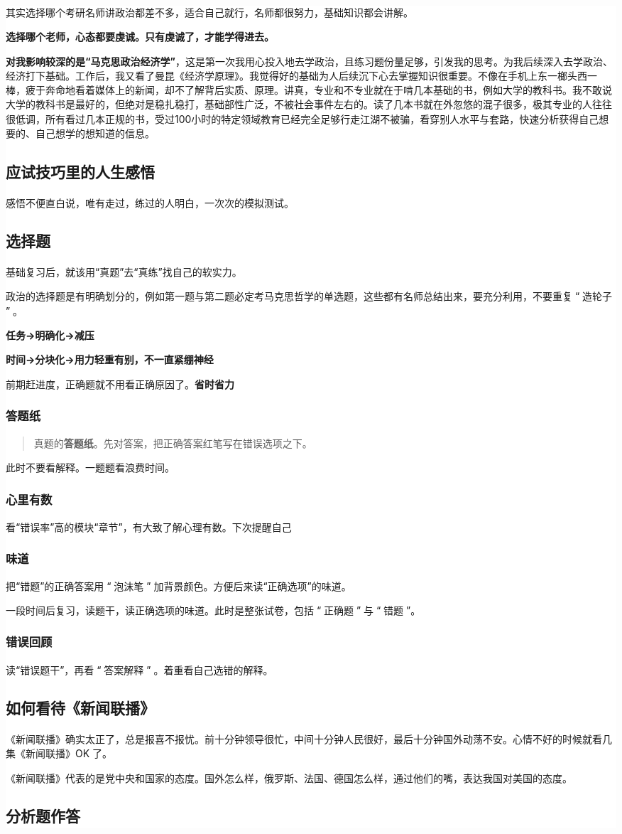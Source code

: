 其实选择哪个考研名师讲政治都差不多，适合自己就行，名师都很努力，基础知识都会讲解。

**选择哪个老师，心态都要虔诚。只有虔诚了，才能学得进去。**

**对我影响较深的是“马克思政治经济学”**，这是第一次我用心投入地去学政治，且练习题份量足够，引发我的思考。为我后续深入去学政治、经济打下基础。工作后，我又看了曼昆《经济学原理》。我觉得好的基础为人后续沉下心去掌握知识很重要。不像在手机上东一榔头西一棒，疲于奔命地看着媒体上的新闻，却不了解背后实质、原理。讲真，专业和不专业就在于啃几本基础的书，例如大学的教科书。我不敢说大学的教科书是最好的，但绝对是稳扎稳打，基础部性广泛，不被社会事件左右的。读了几本书就在外忽悠的混子很多，极其专业的人往往很低调，所有看过几本正规的书，受过100小时的特定领域教育已经完全足够行走江湖不被骗，看穿别人水平与套路，快速分析获得自己想要的、自己想学的想知道的信息。



## 应试技巧里的人生感悟 

感悟不便直白说，唯有走过，练过的人明白，一次次的模拟测试。


## 选择题

基础复习后，就该用“真题”去“真练”找自己的软实力。

政治的选择题是有明确划分的，例如第一题与第二题必定考马克思哲学的单选题，这些都有名师总结出来，要充分利用，不要重复 “ 造轮子 ” 。

**任务->明确化->减压**

**时间->分块化->用力轻重有别，不一直紧绷神经**


前期赶进度，正确题就不用看正确原因了。**省时省力**

### 答题纸

>真题的**答题纸**。先对答案，把正确答案红笔写在错误选项之下。

此时不要看解释。一题题看浪费时间。


### 心里有数

看“错误率”高的模块“章节”，有大致了解心理有数。下次提醒自己

### 味道

把“错题”的正确答案用 “ 泡沫笔 ” 加背景颜色。方便后来读“正确选项”的味道。

一段时间后复习，读题干，读正确选项的味道。此时是整张试卷，包括 “ 正确题 ” 与 “ 错题 ”。

### 错误回顾

读“错误题干”，再看 “ 答案解释 ” 。着重看自己选错的解释。

## 如何看待《新闻联播》

《新闻联播》确实太正了，总是报喜不报忧。前十分钟领导很忙，中间十分钟人民很好，最后十分钟国外动荡不安。心情不好的时候就看几集《新闻联播》OK 了。


《新闻联播》代表的是党中央和国家的态度。国外怎么样，俄罗斯、法国、德国怎么样，通过他们的嘴，表达我国对美国的态度。

## 分析题作答
